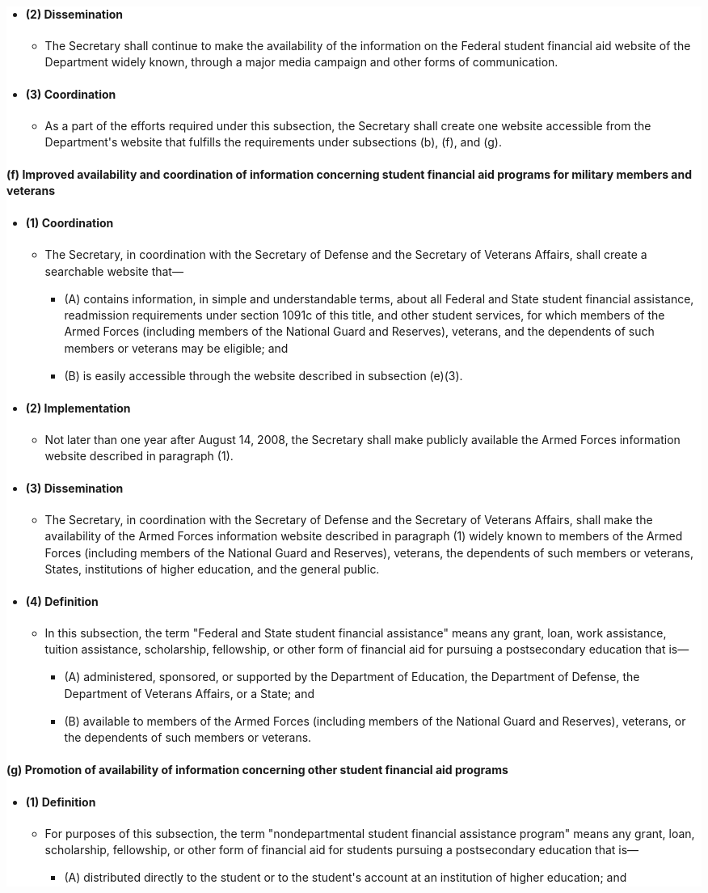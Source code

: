 * #### (2) Dissemination
  * The Secretary shall continue to make the availability of the information on the Federal student financial aid website of the Department widely known, through a major media campaign and other forms of communication.

* #### (3) Coordination
  * As a part of the efforts required under this subsection, the Secretary shall create one website accessible from the Department's website that fulfills the requirements under subsections (b), (f), and (g).

#### (f) Improved availability and coordination of information concerning student financial aid programs for military members and veterans
* #### (1) Coordination
  * The Secretary, in coordination with the Secretary of Defense and the Secretary of Veterans Affairs, shall create a searchable website that—

    * (A) contains information, in simple and understandable terms, about all Federal and State student financial assistance, readmission requirements under section 1091c of this title, and other student services, for which members of the Armed Forces (including members of the National Guard and Reserves), veterans, and the dependents of such members or veterans may be eligible; and

    * (B) is easily accessible through the website described in subsection (e)(3).

* #### (2) Implementation
  * Not later than one year after August 14, 2008, the Secretary shall make publicly available the Armed Forces information website described in paragraph (1).

* #### (3) Dissemination
  * The Secretary, in coordination with the Secretary of Defense and the Secretary of Veterans Affairs, shall make the availability of the Armed Forces information website described in paragraph (1) widely known to members of the Armed Forces (including members of the National Guard and Reserves), veterans, the dependents of such members or veterans, States, institutions of higher education, and the general public.

* #### (4) Definition
  * In this subsection, the term "Federal and State student financial assistance" means any grant, loan, work assistance, tuition assistance, scholarship, fellowship, or other form of financial aid for pursuing a postsecondary education that is—

    * (A) administered, sponsored, or supported by the Department of Education, the Department of Defense, the Department of Veterans Affairs, or a State; and

    * (B) available to members of the Armed Forces (including members of the National Guard and Reserves), veterans, or the dependents of such members or veterans.

#### (g) Promotion of availability of information concerning other student financial aid programs
* #### (1) Definition
  * For purposes of this subsection, the term "nondepartmental student financial assistance program" means any grant, loan, scholarship, fellowship, or other form of financial aid for students pursuing a postsecondary education that is—

    * (A) distributed directly to the student or to the student's account at an institution of higher education; and
